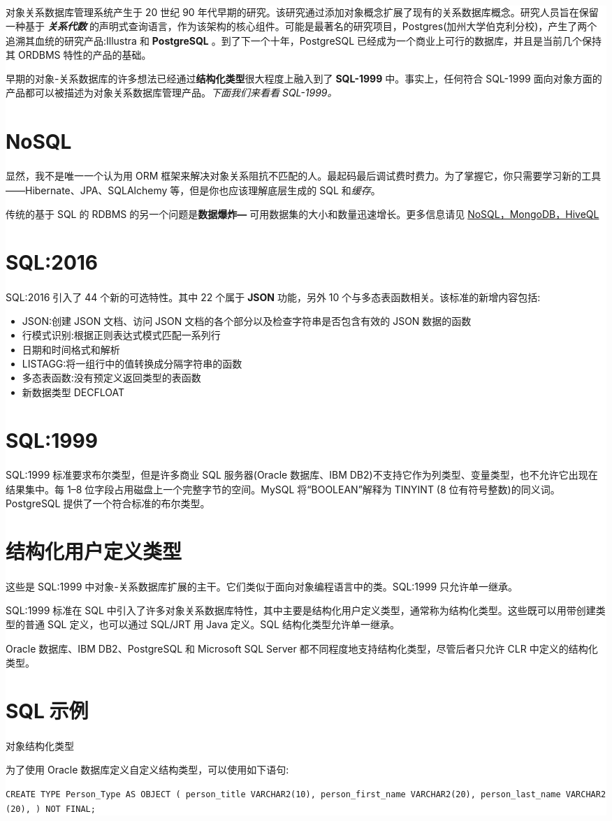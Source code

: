对象关系数据库管理系统产生于 20 世纪 90 年代早期的研究。该研究通过添加对象概念扩展了现有的关系数据库概念。研究人员旨在保留一种基于 ***关系代数*** 的声明式查询语言，作为该架构的核心组件。可能是最著名的研究项目，Postgres(加州大学伯克利分校)，产生了两个追溯其血统的研究产品:Illustra 和 **PostgreSQL** 。到了下一个十年，PostgreSQL 已经成为一个商业上可行的数据库，并且是当前几个保持其 ORDBMS 特性的产品的基础。

早期的对象-关系数据库的许多想法已经通过**结构化类型**很大程度上融入到了 **SQL-1999** 中。事实上，任何符合 SQL-1999 面向对象方面的产品都可以被描述为对象关系数据库管理产品。*下面我们来看看 SQL-1999。*

# NoSQL

显然，我不是唯一一个认为用 ORM 框架来解决对象关系阻抗不匹配的人。最起码最后调试费时费力。为了掌握它，你只需要学习新的工具——Hibernate、JPA、SQLAlchemy 等，但是你也应该理解底层生成的 SQL 和*缓存*。

传统的基于 SQL 的 RDBMS 的另一个问题是**数据爆炸—** 可用数据集的大小和数量迅速增长。更多信息请见 [NoSQL，MongoDB，HiveQL](https://alex-ber.medium.com/nosql-mongodb-hiveql-b52c80ddc90a)

# SQL:2016

SQL:2016 引入了 44 个新的可选特性。其中 22 个属于 **JSON** 功能，另外 10 个与多态表函数相关。该标准的新增内容包括:

*   JSON:创建 JSON 文档、访问 JSON 文档的各个部分以及检查字符串是否包含有效的 JSON 数据的函数
*   行模式识别:根据正则表达式模式匹配一系列行
*   日期和时间格式和解析
*   LISTAGG:将一组行中的值转换成分隔字符串的函数
*   多态表函数:没有预定义返回类型的表函数
*   新数据类型 DECFLOAT

# SQL:1999

SQL:1999 标准要求布尔类型，但是许多商业 SQL 服务器(Oracle 数据库、IBM DB2)不支持它作为列类型、变量类型，也不允许它出现在结果集中。每 1–8 位字段占用磁盘上一个完整字节的空间。MySQL 将“BOOLEAN”解释为 TINYINT (8 位有符号整数)的同义词。PostgreSQL 提供了一个符合标准的布尔类型。

# 结构化用户定义类型

这些是 SQL:1999 中对象-关系数据库扩展的主干。它们类似于面向对象编程语言中的类。SQL:1999 只允许单一继承。

SQL:1999 标准在 SQL 中引入了许多对象关系数据库特性，其中主要是结构化用户定义类型，通常称为结构化类型。这些既可以用带创建类型的普通 SQL 定义，也可以通过 SQL/JRT 用 Java 定义。SQL 结构化类型允许单一继承。

Oracle 数据库、IBM DB2、PostgreSQL 和 Microsoft SQL Server 都不同程度地支持结构化类型，尽管后者只允许 CLR 中定义的结构化类型。

# SQL 示例
对象结构化类型

为了使用 Oracle 数据库定义自定义结构类型，可以使用如下语句:

`CREATE TYPE Person_Type AS OBJECT (
person_title VARCHAR2(10),
person_first_name VARCHAR2(20),
person_last_name VARCHAR2(20),
)
NOT FINAL;`
